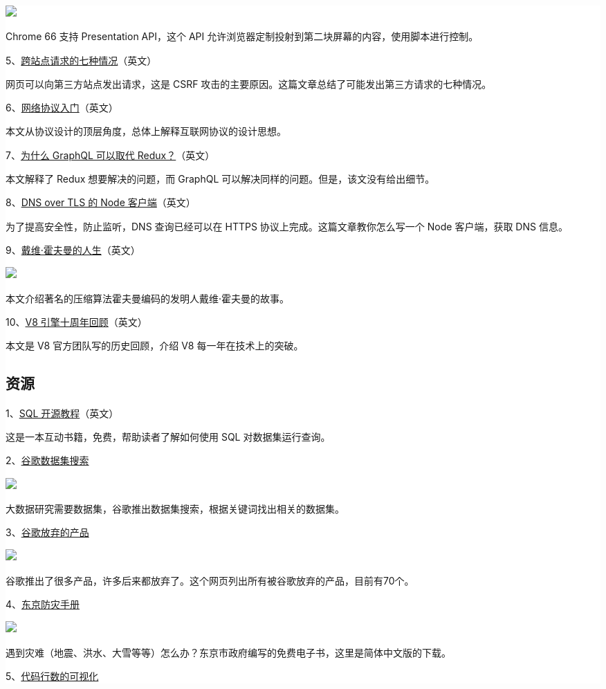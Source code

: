 ![](https://www.wangbase.com/blogimg/asset/201809/bg2018092812.jpg)

Chrome 66 支持 Presentation API，这个 API 允许浏览器定制投射到第二块屏幕的内容，使用脚本进行控制。

5、[跨站点请求的七种情况](https://blog.acolyer.org/2018/09/05/who-left-open-the-cookie-jar-a-comprehensive-evaluation-of-third-party-cookie-policies/)（英文）

网页可以向第三方站点发出请求，这是 CSRF 攻击的主要原因。这篇文章总结了可能发出第三方请求的七种情况。

6、[网络协议入门](https://www.destroyallsoftware.com/compendium/network-protocols?share_key=97d3ba4c24d21147)（英文）

本文从协议设计的顶层角度，总体上解释互联网协议的设计思想。

7、[为什么 GraphQL 可以取代 Redux？](https://hackernoon.com/goodbye-redux-26e6a27b3a0b)（英文）

本文解释了 Redux 想要解决的问题，而 GraphQL 可以解决同样的问题。但是，该文没有给出细节。

8、[DNS over TLS 的 Node 客户端](https://sagi.io/2018/09/dns-over-tls---thoughts-and-implementation/)（英文）

为了提高安全性，防止监听，DNS 查询已经可以在 HTTPS 协议上完成。这篇文章教你怎么写一个 Node 客户端，获取 DNS 信息。

9、[戴维·霍夫曼的人生](https://www.huffmancoding.com/my-uncle/scientific-american)（英文）

![](https://www.wangbase.com/blogimg/asset/201809/bg2018092813.jpg)

本文介绍著名的压缩算法霍夫曼编码的发明人戴维·霍夫曼的故事。

10、[V8 引擎十周年回顾](https://v8project.blogspot.com/2018/09/10-years.html)（英文）

本文是 V8 官方团队写的历史回顾，介绍 V8 每一年在技术上的突破。

## 资源

1、[SQL 开源教程](https://selectstarsql.com/)（英文）

这是一本互动书籍，免费，帮助读者了解如何使用 SQL 对数据集运行查询。

2、[谷歌数据集搜索](https://toolbox.google.com/datasetsearch)

![](https://www.wangbase.com/blogimg/asset/201809/bg2018092814.jpg)

大数据研究需要数据集，谷歌推出数据集搜索，根据关键词找出相关的数据集。

3、[谷歌放弃的产品](https://www.lemonde.fr/pixels/visuel/2018/09/05/google-memorial-les-projets-abandonnes-par-google-depuis-vingt-ans_5350679_4408996.html)

![](https://www.wangbase.com/blogimg/asset/201809/bg2018092815.jpg)

谷歌推出了很多产品，许多后来都放弃了。这个网页列出所有被谷歌放弃的产品，目前有70个。

4、[东京防灾手册](http://www.metro.tokyo.jp/chinese/guide/bosai/index.html)

![](https://www.wangbase.com/blogimg/asset/201809/bg2018092816.jpg)

遇到灾难（地震、洪水、大雪等等）怎么办？东京市政府编写的免费电子书，这里是简体中文版的下载。

5、[代码行数的可视化](http://www.visualcapitalist.com/millions-lines-of-code/)
